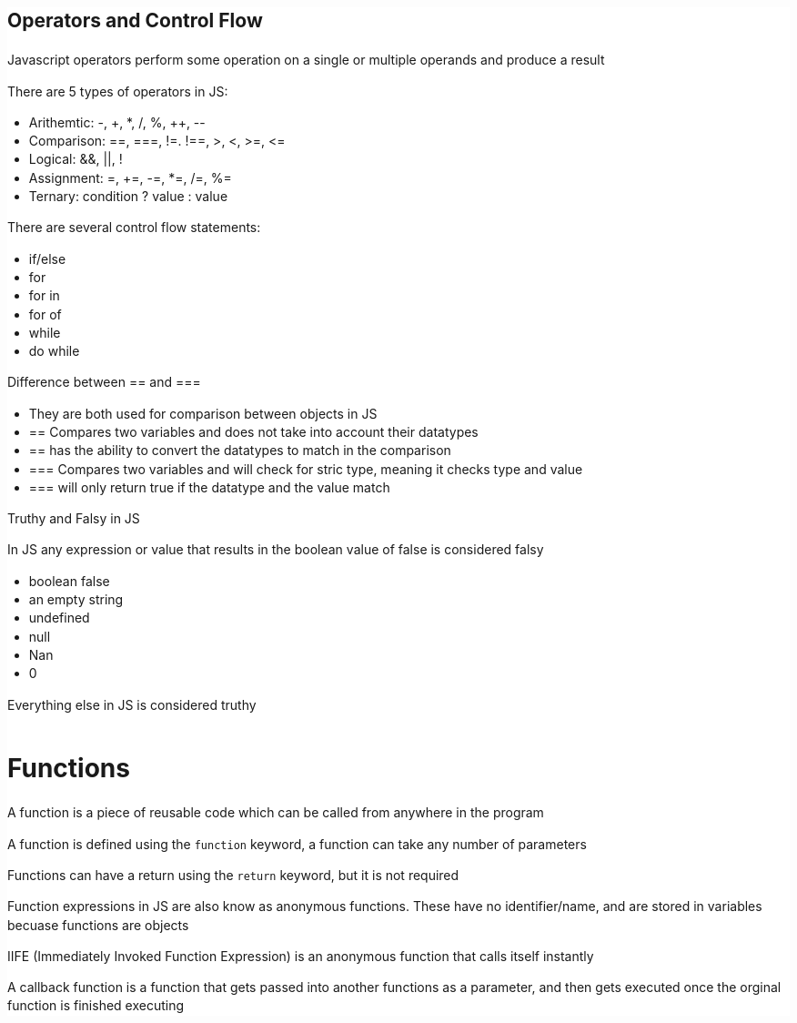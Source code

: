 ## Operators and Control Flow

Javascript operators perform some operation on a single or multiple operands and produce a result

There are 5 types of operators in JS:

-   Arithemtic: -, +, \*, /, %, ++, --
-   Comparison: ==, ===, !=. !==, >, <, >=, <=
-   Logical: &&, ||, !
-   Assignment: =, +=, -=, \*=, /=, %=
-   Ternary: condition ? value : value

There are several control flow statements:

-   if/else
-   for
-   for in
-   for of
-   while
-   do while

Difference between == and ===

-   They are both used for comparison between objects in JS
-   == Compares two variables and does not take into account their datatypes
-   == has the ability to convert the datatypes to match in the comparison
-   === Compares two variables and will check for stric type, meaning it checks type and value
-   === will only return true if the datatype and the value match

Truthy and Falsy in JS

In JS any expression or value that results in the boolean value of false is considered falsy

-   boolean false
-   an empty string
-   undefined
-   null
-   Nan
-   0

Everything else in JS is considered truthy

# Functions

A function is a piece of reusable code which can be called from anywhere in the program

A function is defined using the `function` keyword, a function can take any number of parameters

Functions can have a return using the `return` keyword, but it is not required

Function expressions in JS are also know as anonymous functions. These have no identifier/name, and are stored in variables becuase functions are objects

IIFE (Immediately Invoked Function Expression) is an anonymous function that calls itself instantly

A callback function is a function that gets passed into another functions as a parameter, and then gets executed once the orginal function is finished executing
